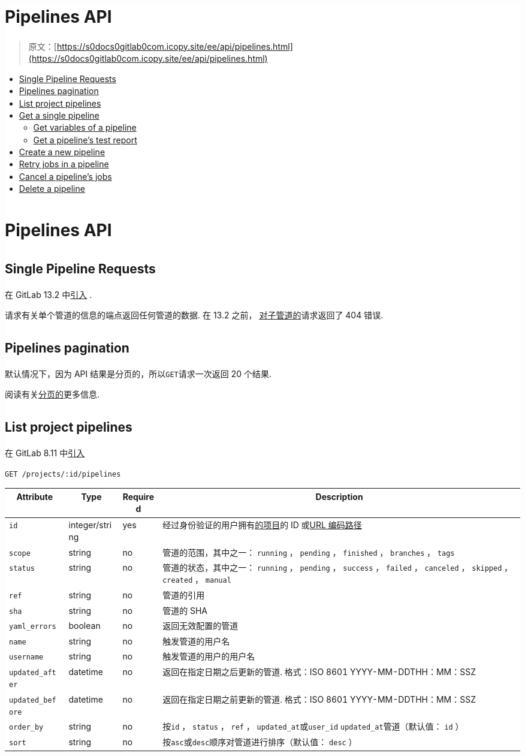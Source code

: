 # Pipelines API

> 原文：[https://s0docs0gitlab0com.icopy.site/ee/api/pipelines.html](https://s0docs0gitlab0com.icopy.site/ee/api/pipelines.html)

*   [Single Pipeline Requests](#single-pipeline-requests)
*   [Pipelines pagination](#pipelines-pagination)
*   [List project pipelines](#list-project-pipelines)
*   [Get a single pipeline](#get-a-single-pipeline)
    *   [Get variables of a pipeline](#get-variables-of-a-pipeline)
    *   [Get a pipeline’s test report](#get-a-pipelines-test-report)
*   [Create a new pipeline](#create-a-new-pipeline)
*   [Retry jobs in a pipeline](#retry-jobs-in-a-pipeline)
*   [Cancel a pipeline’s jobs](#cancel-a-pipelines-jobs)
*   [Delete a pipeline](#delete-a-pipeline)

# Pipelines API[](#pipelines-api "Permalink")

## Single Pipeline Requests[](#single-pipeline-requests "Permalink")

在 GitLab 13.2 中[引入](https://gitlab.com/gitlab-org/gitlab/-/merge_requests/36494) .

请求有关单个管道的信息的端点返回任何管道的数据. 在 13.2 之前， [对子管道的](../ci/parent_child_pipelines.html)请求返回了 404 错误.

## Pipelines pagination[](#pipelines-pagination "Permalink")

默认情况下，因为 API 结果是分页的，所以`GET`请求一次返回 20 个结果.

阅读有关[分页的](README.html#pagination)更多信息.

## List project pipelines[](#list-project-pipelines "Permalink")

在 GitLab 8.11 中[引入](https://gitlab.com/gitlab-org/gitlab-foss/-/merge_requests/5837)

```
GET /projects/:id/pipelines 
```

| Attribute | Type | Required | Description |
| --- | --- | --- | --- |
| `id` | integer/string | yes | 经过身份验证的用户拥有[的项目](README.html#namespaced-path-encoding)的 ID 或[URL 编码路径](README.html#namespaced-path-encoding) |
| `scope` | string | no | 管道的范围，其中之一： `running` ， `pending` ， `finished` ， `branches` ， `tags` |
| `status` | string | no | 管道的状态，其中之一： `running` ， `pending` ， `success` ， `failed` ， `canceled` ， `skipped` ， `created` ， `manual` |
| `ref` | string | no | 管道的引用 |
| `sha` | string | no | 管道的 SHA |
| `yaml_errors` | boolean | no | 返回无效配置的管道 |
| `name` | string | no | 触发管道的用户名 |
| `username` | string | no | 触发管道的用户的用户名 |
| `updated_after` | datetime | no | 返回在指定日期之后更新的管道. 格式：ISO 8601 YYYY-MM-DDTHH：MM：SSZ |
| `updated_before` | datetime | no | 返回在指定日期之前更新的管道. 格式：ISO 8601 YYYY-MM-DDTHH：MM：SSZ |
| `order_by` | string | no | 按`id` ， `status` ， `ref` ， `updated_at`或`user_id` `updated_at`管道（默认值： `id` ） |
| `sort` | string | no | 按`asc`或`desc`顺序对管道进行排序（默认值： `desc` ） |